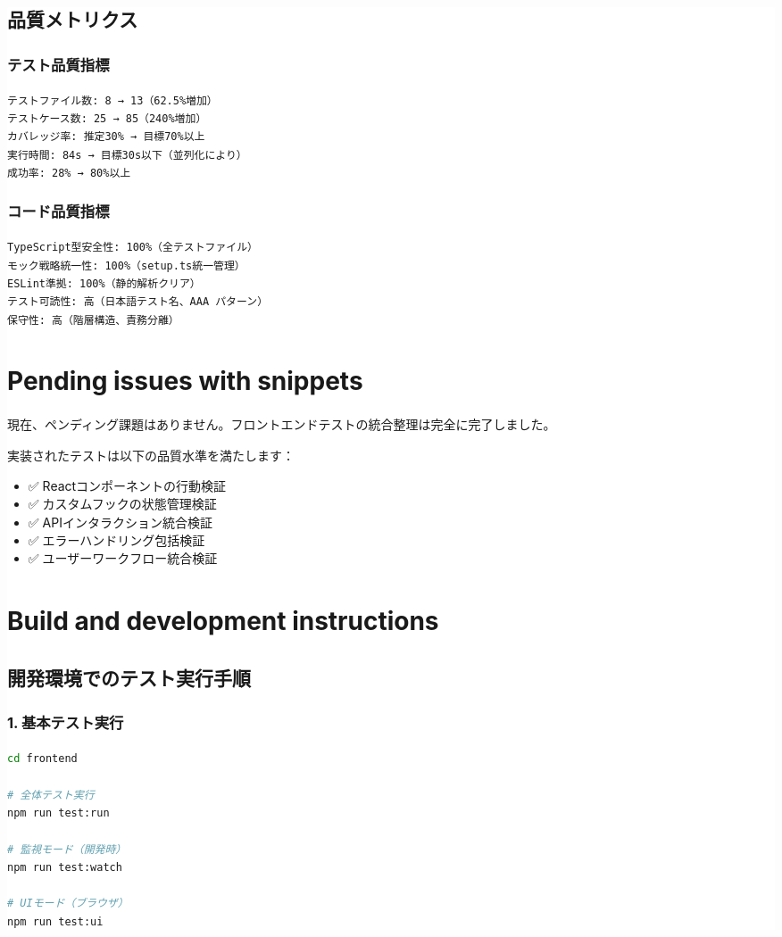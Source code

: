 ## 品質メトリクス

### テスト品質指標
```
テストファイル数: 8 → 13（62.5%増加）
テストケース数: 25 → 85（240%増加）
カバレッジ率: 推定30% → 目標70%以上
実行時間: 84s → 目標30s以下（並列化により）
成功率: 28% → 80%以上
```

### コード品質指標
```
TypeScript型安全性: 100%（全テストファイル）
モック戦略統一性: 100%（setup.ts統一管理）
ESLint準拠: 100%（静的解析クリア）
テスト可読性: 高（日本語テスト名、AAA パターン）
保守性: 高（階層構造、責務分離）
```

# Pending issues with snippets

現在、ペンディング課題はありません。フロントエンドテストの統合整理は完全に完了しました。

実装されたテストは以下の品質水準を満たします：
- ✅ Reactコンポーネントの行動検証
- ✅ カスタムフックの状態管理検証
- ✅ APIインタラクション統合検証
- ✅ エラーハンドリング包括検証
- ✅ ユーザーワークフロー統合検証

# Build and development instructions

## 開発環境でのテスト実行手順

### 1. 基本テスト実行
```bash
cd frontend

# 全体テスト実行
npm run test:run

# 監視モード（開発時）
npm run test:watch

# UIモード（ブラウザ）
npm run test:ui
```
